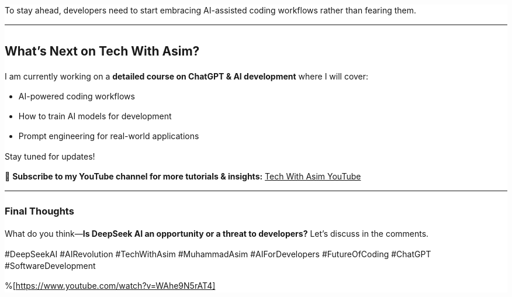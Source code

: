 To stay ahead, developers need to start embracing AI-assisted coding workflows rather than fearing them.

---

## **What’s Next on Tech With Asim?**

I am currently working on a **detailed course on ChatGPT & AI development** where I will cover:

* AI-powered coding workflows
    
* How to train AI models for development
    
* Prompt engineering for real-world applications
    

Stay tuned for updates!

📌 **Subscribe to my YouTube channel for more tutorials & insights:** [Tech With Asim YouTube](https://www.youtube.com/@TechWithAsim)

---

### **Final Thoughts**

What do you think—**Is DeepSeek AI an opportunity or a threat to developers?** Let’s discuss in the comments.

#DeepSeekAI #AIRevolution #TechWithAsim #MuhammadAsim #AIForDevelopers #FutureOfCoding #ChatGPT #SoftwareDevelopment

%[https://www.youtube.com/watch?v=WAhe9N5rAT4]